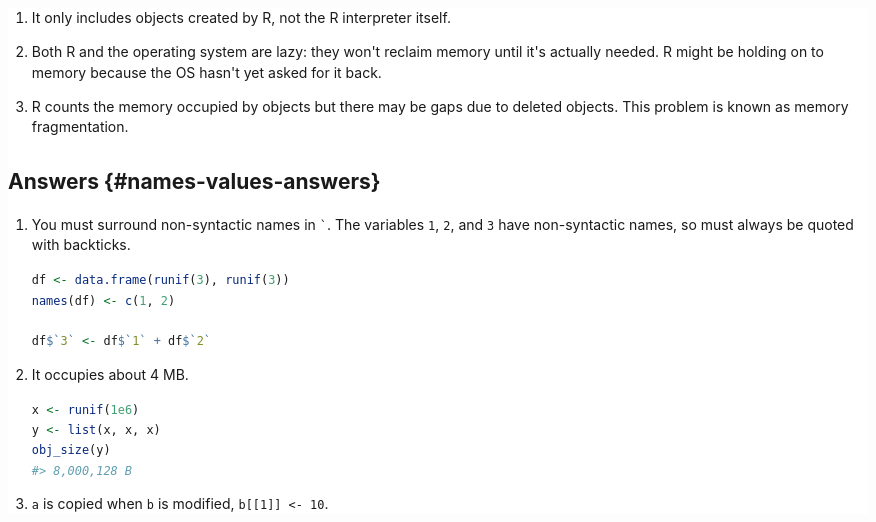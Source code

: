 1. It only includes objects created by R, not the R interpreter itself.

1. Both R and the operating system are lazy: they won't reclaim memory 
   until it's actually needed. R might be holding on to memory because 
   the OS hasn't yet asked for it back.

1. R counts the memory occupied by objects but there may be gaps due to 
   deleted objects. This problem is known as memory fragmentation.

## Answers {#names-values-answers}

1.  You must surround non-syntactic names in `` ` ``. The variables `1`, `2`,
    and `3` have non-syntactic names, so must always be quoted with backticks.

    
    ```r
    df <- data.frame(runif(3), runif(3))
    names(df) <- c(1, 2)
    
    df$`3` <- df$`1` + df$`2`
    ```


1.  It occupies about 4 MB.
   
    
    ```r
    x <- runif(1e6)
    y <- list(x, x, x)
    obj_size(y)
    #> 8,000,128 B
    ```

1.  `a` is copied when `b` is modified, `b[[1]] <- 10`.


[^letters]: Surprisingly, what constitutes a letter is determined by your current locale. That means that the syntax of R code actually differs from computer to computer, and it's possible for a file that works on one computer to not even parse on another!
[^double-bracket]: You may be surprised to see `[[` used with a numeric vector. We'll come back to this in Section \@ref(subset-single), but in brief, I think you should use `[[` whenever you are getting or setting a single element.
[^object.size]: Beware of the base `utils::object.size()` function. It does not correctly account for shared references and will return sizes that are too large.
[^32bit]: If you're running 32-bit R you'll see slightly different sizes.
[^refcnt]: By the time you read this, that may have changed, as plans are afoot to improve reference counting: https://developer.r-project.org/Refcnt.html
[^shallow-copy]: Note that these copies are shallow, and only copy the reference to each individual column, not the contents. This means the performance isn't terrible, but it's obviously not as good as it could be.
[^callstack]: And every environment on the current call stack.